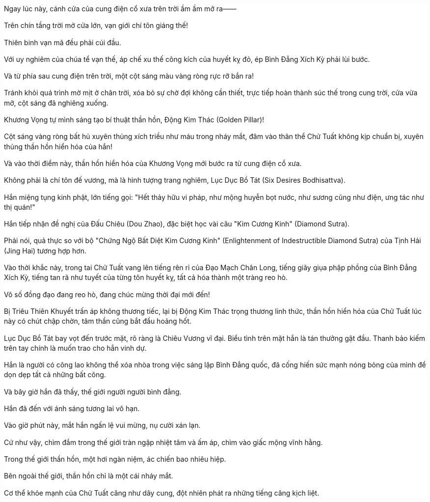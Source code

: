 Ngay lúc này, cánh cửa của cung điện cổ xưa trên trời ầm ầm mở ra——

Trên chín tầng trời mở cửa lớn, vạn giới chí tôn giáng thế!

Thiên binh vạn mã đều phải cúi đầu.

Với uy nghiêm của chúa tể vạn thế, áp chế xu thế công kích của huyết kỵ đỏ, ép Bình Đẳng Xích Kỳ phải lùi bước.

Và từ phía sau cung điện trên trời, một cột sáng màu vàng ròng rực rỡ bắn ra!

Tránh khỏi quá trình mờ mịt ở chân trời, xóa bỏ sự chờ đợi không cần thiết, trực tiếp hoàn thành súc thế trong cung trời, cửa vừa mở, cột sáng đã nghiêng xuống.

Khương Vọng tự mình sáng tạo bí thuật thần hồn, Động Kim Thác (Golden Pillar)!

Cột sáng vàng ròng bất hủ xuyên thủng xích triều như máu trong nháy mắt, đâm vào thân thể Chử Tuất không kịp chuẩn bị, xuyên thủng thần hồn hiển hóa của hắn!

Và vào thời điểm này, thần hồn hiển hóa của Khương Vọng mới bước ra từ cung điện cổ xưa.

Không phải là chí tôn đế vương, mà là hình tượng trang nghiêm, Lục Dục Bồ Tát (Six Desires Bodhisattva).

Hắn miệng tụng kinh phật, lớn tiếng gọi: "Hết thảy hữu vi pháp, như mộng huyễn bọt nước, như sương cũng như điện, ưng tác như thị quán!"

Hắn tiếp nhận đề nghị của Đấu Chiêu (Dou Zhao), đặc biệt học vài câu "Kim Cương Kinh" (Diamond Sutra).

Phải nói, quả thực so với bộ "Chứng Ngộ Bất Diệt Kim Cương Kinh" (Enlightenment of Indestructible Diamond Sutra) của Tịnh Hải (Jing Hai) tương hợp hơn.

Vào thời khắc này, trong tai Chử Tuất vang lên tiếng rên rỉ của Đạo Mạch Chân Long, tiếng giãy giụa phập phồng của Bình Đẳng Xích Kỳ, tiếng tan rã như tuyết của từng tôn huyết kỵ, tất cả hóa thành một tràng reo hò.

Vô số đồng đạo đang reo hò, đang chúc mừng thời đại mới đến!

Bị Triêu Thiên Khuyết trấn áp không thương tiếc, lại bị Động Kim Thác trọng thương linh thức, thần hồn hiển hóa của Chử Tuất lúc này có chút chập chờn, tâm thần cũng bắt đầu hoảng hốt.

Lục Dục Bồ Tát bay vọt đến trước mặt, rõ ràng là Chiêu Vương vĩ đại. Biểu tình trên mặt hắn là tán thưởng gật đầu. Thanh bảo kiếm trên tay chính là muốn trao cho hắn vinh dự.

Hắn là người có công lao không thể xóa nhòa trong việc sáng lập Bình Đẳng quốc, đã cống hiến sức mạnh nóng bỏng của mình để dọn dẹp tất cả những bất công.

Và bây giờ hắn đã thấy, thế giới người người bình đẳng.

Hắn đã đến với ánh sáng tương lai vô hạn.

Vào giờ phút này, mắt hắn ngấn lệ vui mừng, nụ cười xán lạn.

Cứ như vậy, chìm đắm trong thế giới tràn ngập nhiệt tâm và ấm áp, chìm vào giấc mộng vĩnh hằng.

Trong thế giới thần hồn, một hơi ngàn niệm, ác chiến bao nhiêu hiệp.

Bên ngoài thế giới, thần hồn chỉ là một cái nháy mắt.

Cơ thể khỏe mạnh của Chử Tuất căng như dây cung, đột nhiên phát ra những tiếng căng kịch liệt.
